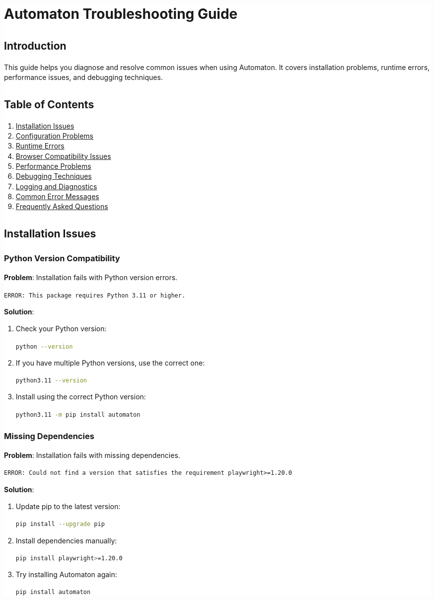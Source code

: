 # Automaton Troubleshooting Guide

## Introduction

This guide helps you diagnose and resolve common issues when using Automaton. It covers installation problems, runtime errors, performance issues, and debugging techniques.

## Table of Contents

1. [Installation Issues](#installation-issues)
2. [Configuration Problems](#configuration-problems)
3. [Runtime Errors](#runtime-errors)
4. [Browser Compatibility Issues](#browser-compatibility-issues)
5. [Performance Problems](#performance-problems)
6. [Debugging Techniques](#debugging-techniques)
7. [Logging and Diagnostics](#logging-and-diagnostics)
8. [Common Error Messages](#common-error-messages)
9. [Frequently Asked Questions](#frequently-asked-questions)

## Installation Issues

### Python Version Compatibility

**Problem**: Installation fails with Python version errors.

```
ERROR: This package requires Python 3.11 or higher.
```

**Solution**:
1. Check your Python version:
   ```bash
   python --version
   ```
2. If you have multiple Python versions, use the correct one:
   ```bash
   python3.11 --version
   ```
3. Install using the correct Python version:
   ```bash
   python3.11 -m pip install automaton
   ```

### Missing Dependencies

**Problem**: Installation fails with missing dependencies.

```
ERROR: Could not find a version that satisfies the requirement playwright>=1.20.0
```

**Solution**:
1. Update pip to the latest version:
   ```bash
   pip install --upgrade pip
   ```
2. Install dependencies manually:
   ```bash
   pip install playwright>=1.20.0
   ```
3. Try installing Automaton again:
   ```bash
   pip install automaton
   ```
